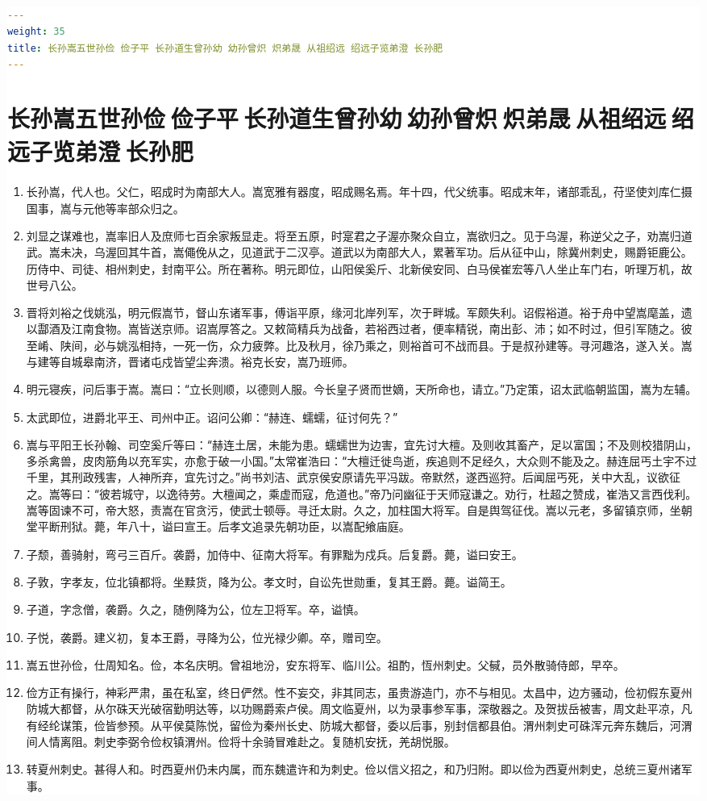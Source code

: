 ```yaml
---
weight: 35
title: 长孙嵩五世孙俭 俭子平 长孙道生曾孙幼 幼孙曾炽 炽弟晟 从祖绍远 绍远子览弟澄 长孙肥
---
```


# 长孙嵩五世孙俭 俭子平 长孙道生曾孙幼 幼孙曾炽 炽弟晟 从祖绍远 绍远子览弟澄 长孙肥

1. <span id="长孙嵩五世孙俭_俭子平_长孙道生曾孙幼_幼孙曾炽_炽弟晟_从祖绍远_绍远子览弟澄_长孙肥-1"></span>
长孙嵩，代人也。父仁，昭成时为南部大人。嵩宽雅有器度，昭成赐名焉。年十四，代父统事。昭成末年，诸部乖乱，苻坚使刘库仁摄国事，嵩与元他等率部众归之。

2. <span id="长孙嵩五世孙俭_俭子平_长孙道生曾孙幼_幼孙曾炽_炽弟晟_从祖绍远_绍远子览弟澄_长孙肥-2"></span>
刘显之谋难也，嵩率旧人及庶师七百余家叛显走。将至五原，时寔君之子渥亦聚众自立，嵩欲归之。见于乌渥，称逆父之子，劝嵩归道武。嵩未决，乌渥回其牛首，嵩僶俛从之，见道武于二汉亭。道武以为南部大人，累著军功。后从征中山，除冀州刺史，赐爵钜鹿公。历侍中、司徒、相州刺史，封南平公。所在著称。明元即位，山阳侯奚斤、北新侯安同、白马侯崔宏等八人坐止车门右，听理万机，故世号八公。

3. <span id="长孙嵩五世孙俭_俭子平_长孙道生曾孙幼_幼孙曾炽_炽弟晟_从祖绍远_绍远子览弟澄_长孙肥-3"></span>
晋将刘裕之伐姚泓，明元假嵩节，督山东诸军事，傅诣平原，缘河北岸列军，次于畔城。军颇失利。诏假裕道。裕于舟中望嵩麾盖，遗以酃酒及江南食物。嵩皆送京师。诏嵩厚答之。又敕简精兵为战备，若裕西过者，便率精锐，南出彭、沛；如不时过，但引军随之。彼至崤、陕间，必与姚泓相持，一死一伤，众力疲弊。比及秋月，徐乃乘之，则裕首可不战而县。于是叔孙建等。寻河趣洛，遂入关。嵩与建等自城皋南济，晋诸屯戍皆望尘奔溃。裕克长安，嵩乃班师。

4. <span id="长孙嵩五世孙俭_俭子平_长孙道生曾孙幼_幼孙曾炽_炽弟晟_从祖绍远_绍远子览弟澄_长孙肥-4"></span>
明元寝疾，问后事于嵩。嵩曰：“立长则顺，以德则人服。今长皇子贤而世嫡，天所命也，请立。”乃定策，诏太武临朝监国，嵩为左辅。

5. <span id="长孙嵩五世孙俭_俭子平_长孙道生曾孙幼_幼孙曾炽_炽弟晟_从祖绍远_绍远子览弟澄_长孙肥-5"></span>
太武即位，进爵北平王、司州中正。诏问公卿：“赫连、蠕蠕，征讨何先？”

6. <span id="长孙嵩五世孙俭_俭子平_长孙道生曾孙幼_幼孙曾炽_炽弟晟_从祖绍远_绍远子览弟澄_长孙肥-6"></span>
嵩与平阳王长孙翰、司空奚斤等曰：“赫连土居，未能为患。蠕蠕世为边害，宜先讨大檀。及则收其畜产，足以富国；不及则校猎阴山，多杀禽兽，皮肉筋角以充军实，亦愈于破一小国。”太常崔浩曰：“大檀迁徙鸟逝，疾追则不足经久，大众则不能及之。赫连屈丐土宇不过千里，其刑政残害，人神所弃，宜先讨之。”尚书刘洁、武京侯安原请先平冯跋。帝默然，遂西巡狩。后闻屈丐死，关中大乱，议欲征之。嵩等曰：“彼若城守，以逸待劳。大檀闻之，乘虚而寇，危道也。”帝乃问幽征于天师寇谦之。劝行，杜超之赞成，崔浩又言西伐利。嵩等固谏不可，帝大怒，责嵩在官贪污，使武士顿辱。寻迁太尉。久之，加柱国大将军。自是舆驾征伐。嵩以元老，多留镇京师，坐朝堂平断刑狱。薨，年八十，谥曰宣王。后孝文追录先朝功臣，以嵩配飨庙庭。

7. <span id="长孙嵩五世孙俭_俭子平_长孙道生曾孙幼_幼孙曾炽_炽弟晟_从祖绍远_绍远子览弟澄_长孙肥-7"></span>
子颓，善骑射，弯弓三百斤。袭爵，加侍中、征南大将军。有罪黜为戍兵。后复爵。薨，谥曰安王。

8. <span id="长孙嵩五世孙俭_俭子平_长孙道生曾孙幼_幼孙曾炽_炽弟晟_从祖绍远_绍远子览弟澄_长孙肥-8"></span>
子敦，字孝友，位北镇都将。坐黩货，降为公。孝文时，自讼先世勋重，复其王爵。薨。谥简王。

9. <span id="长孙嵩五世孙俭_俭子平_长孙道生曾孙幼_幼孙曾炽_炽弟晟_从祖绍远_绍远子览弟澄_长孙肥-9"></span>
子道，字念僧，袭爵。久之，随例降为公，位左卫将军。卒，谥慎。

10. <span id="长孙嵩五世孙俭_俭子平_长孙道生曾孙幼_幼孙曾炽_炽弟晟_从祖绍远_绍远子览弟澄_长孙肥-10"></span>
子悦，袭爵。建义初，复本王爵，寻降为公，位光禄少卿。卒，赠司空。

11. <span id="长孙嵩五世孙俭_俭子平_长孙道生曾孙幼_幼孙曾炽_炽弟晟_从祖绍远_绍远子览弟澄_长孙肥-11"></span>
嵩五世孙俭，仕周知名。俭，本名庆明。曾祖地汾，安东将军、临川公。祖酌，恆州刺史。父戫，员外散骑侍郎，早卒。

12. <span id="长孙嵩五世孙俭_俭子平_长孙道生曾孙幼_幼孙曾炽_炽弟晟_从祖绍远_绍远子览弟澄_长孙肥-12"></span>
俭方正有操行，神彩严肃，虽在私室，终日俨然。性不妄交，非其同志，虽贵游造门，亦不与相见。太昌中，边方骚动，俭初假东夏州防城大都督，从尔硃天光破宿勤明达等，以功赐爵索卢侯。周文临夏州，以为录事参军事，深敬器之。及贺拔岳被害，周文赴平凉，凡有经纶谋策，俭皆参预。从平侯莫陈悦，留俭为秦州长史、防城大都督，委以后事，别封信都县伯。渭州刺史可硃浑元奔东魏后，河渭间人情离阻。刺史李弼令俭权镇渭州。俭将十余骑冒难赴之。复随机安抚，羌胡悦服。

13. <span id="长孙嵩五世孙俭_俭子平_长孙道生曾孙幼_幼孙曾炽_炽弟晟_从祖绍远_绍远子览弟澄_长孙肥-13"></span>
转夏州刺史。甚得人和。时西夏州仍未内属，而东魏遣许和为刺史。俭以信义招之，和乃归附。即以俭为西夏州刺史，总统三夏州诸军事。
